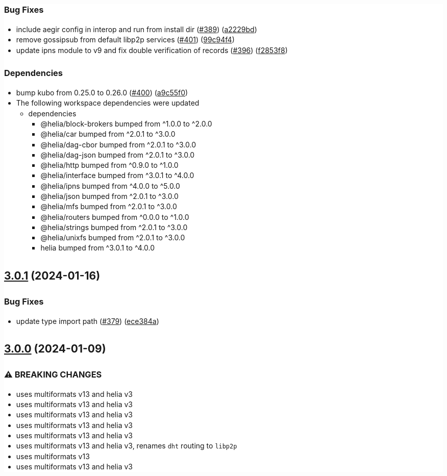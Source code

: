 
### Bug Fixes

* include aegir config in interop and run from install dir ([#389](https://github.com/ipfs/helia/issues/389)) ([a2229bd](https://github.com/ipfs/helia/commit/a2229bd79d5c8b805604bb24bad222462a9ed8cc))
* remove gossipsub from default libp2p services ([#401](https://github.com/ipfs/helia/issues/401)) ([99c94f4](https://github.com/ipfs/helia/commit/99c94f4b85c4ed826a6195207e3545cbbc87a6d1))
* update ipns module to v9 and fix double verification of records ([#396](https://github.com/ipfs/helia/issues/396)) ([f2853f8](https://github.com/ipfs/helia/commit/f2853f8bd5bdcee8ab7a685355b0be47f29620e0))


### Dependencies

* bump kubo from 0.25.0 to 0.26.0 ([#400](https://github.com/ipfs/helia/issues/400)) ([a9c55f0](https://github.com/ipfs/helia/commit/a9c55f0e672e439cbcc6b938963ab150997c6e45))
* The following workspace dependencies were updated
  * dependencies
    * @helia/block-brokers bumped from ^1.0.0 to ^2.0.0
    * @helia/car bumped from ^2.0.1 to ^3.0.0
    * @helia/dag-cbor bumped from ^2.0.1 to ^3.0.0
    * @helia/dag-json bumped from ^2.0.1 to ^3.0.0
    * @helia/http bumped from ^0.9.0 to ^1.0.0
    * @helia/interface bumped from ^3.0.1 to ^4.0.0
    * @helia/ipns bumped from ^4.0.0 to ^5.0.0
    * @helia/json bumped from ^2.0.1 to ^3.0.0
    * @helia/mfs bumped from ^2.0.1 to ^3.0.0
    * @helia/routers bumped from ^0.0.0 to ^1.0.0
    * @helia/strings bumped from ^2.0.1 to ^3.0.0
    * @helia/unixfs bumped from ^2.0.1 to ^3.0.0
    * helia bumped from ^3.0.1 to ^4.0.0

## [3.0.1](https://github.com/ipfs/helia/compare/interop-v3.0.0...interop-v3.0.1) (2024-01-16)


### Bug Fixes

* update type import path ([#379](https://github.com/ipfs/helia/issues/379)) ([ece384a](https://github.com/ipfs/helia/commit/ece384aab5e1c95857aa4aa07b86656710d8ca35))

## [3.0.0](https://github.com/ipfs/helia/compare/interop-v2.0.0...interop-v3.0.0) (2024-01-09)


### ⚠ BREAKING CHANGES

* uses multiformats v13 and helia v3
* uses multiformats v13 and helia v3
* uses multiformats v13 and helia v3
* uses multiformats v13 and helia v3
* uses multiformats v13 and helia v3
* uses multiformats v13 and helia v3, renames `dht` routing to `libp2p`
* uses multiformats v13
* uses multiformats v13 and helia v3
